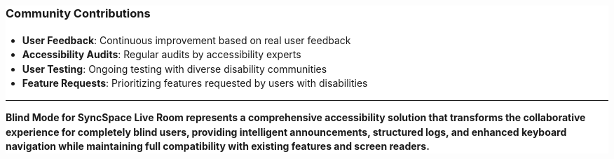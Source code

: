 ### Community Contributions
- **User Feedback**: Continuous improvement based on real user feedback
- **Accessibility Audits**: Regular audits by accessibility experts
- **User Testing**: Ongoing testing with diverse disability communities
- **Feature Requests**: Prioritizing features requested by users with disabilities

---

**Blind Mode for SyncSpace Live Room represents a comprehensive accessibility solution that transforms the collaborative experience for completely blind users, providing intelligent announcements, structured logs, and enhanced keyboard navigation while maintaining full compatibility with existing features and screen readers.**
